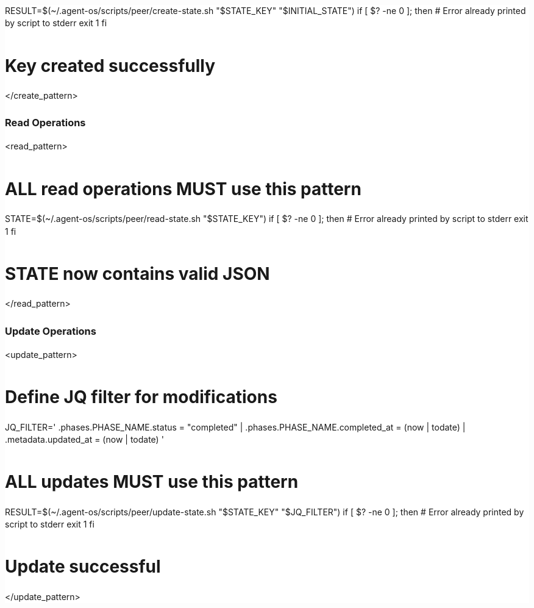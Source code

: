   RESULT=$(~/.agent-os/scripts/peer/create-state.sh "$STATE_KEY" "$INITIAL_STATE")
  if [ $? -ne 0 ]; then
    # Error already printed by script to stderr
    exit 1
  fi
  # Key created successfully
</create_pattern>

### Read Operations

<read_pattern>
  # ALL read operations MUST use this pattern
  STATE=$(~/.agent-os/scripts/peer/read-state.sh "$STATE_KEY")
  if [ $? -ne 0 ]; then
    # Error already printed by script to stderr
    exit 1
  fi
  # STATE now contains valid JSON
</read_pattern>

### Update Operations

<update_pattern>
  # Define JQ filter for modifications
  JQ_FILTER='
    .phases.PHASE_NAME.status = "completed" |
    .phases.PHASE_NAME.completed_at = (now | todate) |
    .metadata.updated_at = (now | todate)
  '
  
  # ALL updates MUST use this pattern
  RESULT=$(~/.agent-os/scripts/peer/update-state.sh "$STATE_KEY" "$JQ_FILTER")
  if [ $? -ne 0 ]; then
    # Error already printed by script to stderr
    exit 1
  fi
  # Update successful
</update_pattern>
